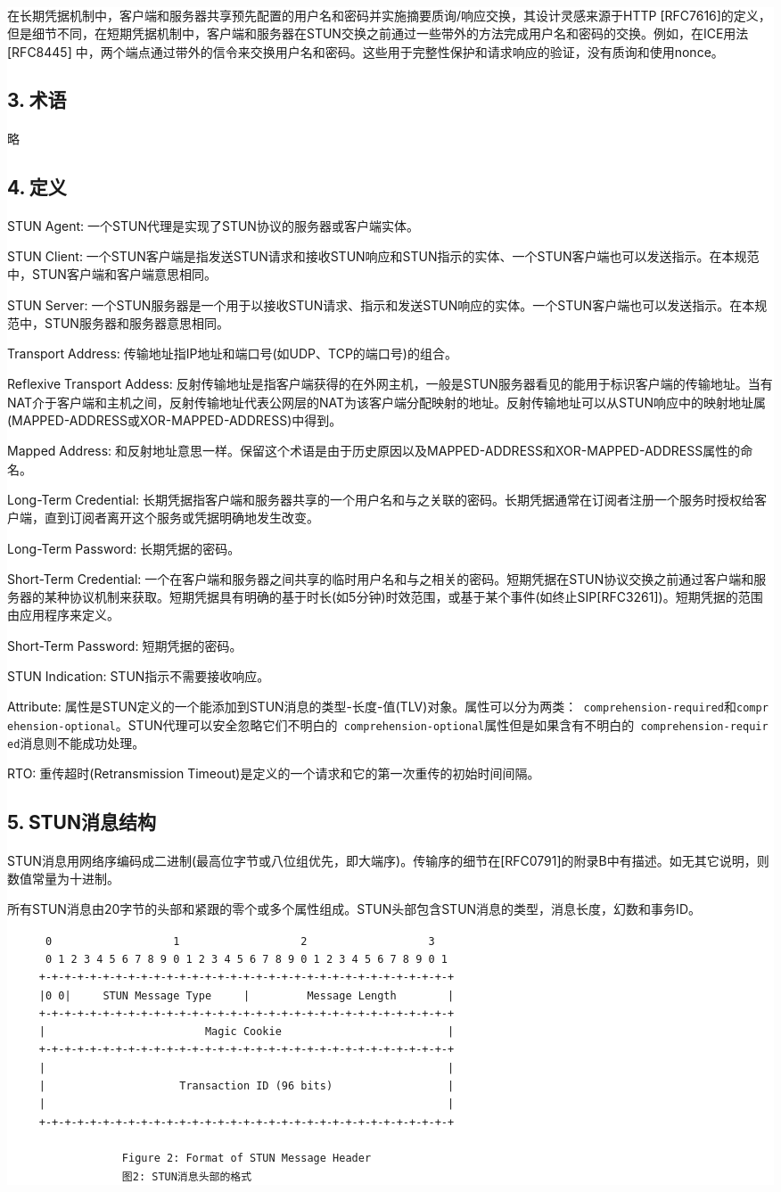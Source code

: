 在长期凭据机制中，客户端和服务器共享预先配置的用户名和密码并实施摘要质询/响应交换，其设计灵感来源于HTTP [RFC7616]的定义，但是细节不同，在短期凭据机制中，客户端和服务器在STUN交换之前通过一些带外的方法完成用户名和密码的交换。例如，在ICE用法 [RFC8445] 中，两个端点通过带外的信令来交换用户名和密码。这些用于完整性保护和请求响应的验证，没有质询和使用nonce。

## 3. 术语

略

## 4. 定义

STUN Agent: 一个STUN代理是实现了STUN协议的服务器或客户端实体。

STUN Client: 一个STUN客户端是指发送STUN请求和接收STUN响应和STUN指示的实体、一个STUN客户端也可以发送指示。在本规范中，STUN客户端和客户端意思相同。

STUN Server: 一个STUN服务器是一个用于以接收STUN请求、指示和发送STUN响应的实体。一个STUN客户端也可以发送指示。在本规范中，STUN服务器和服务器意思相同。

Transport Address: 传输地址指IP地址和端口号(如UDP、TCP的端口号)的组合。

Reflexive Transport Addess: 反射传输地址是指客户端获得的在外网主机，一般是STUN服务器看见的能用于标识客户端的传输地址。当有NAT介于客户端和主机之间，反射传输地址代表公网层的NAT为该客户端分配映射的地址。反射传输地址可以从STUN响应中的映射地址属(MAPPED-ADDRESS或XOR-MAPPED-ADDRESS)中得到。

Mapped Address: 和反射地址意思一样。保留这个术语是由于历史原因以及MAPPED-ADDRESS和XOR-MAPPED-ADDRESS属性的命名。

Long-Term Credential: 长期凭据指客户端和服务器共享的一个用户名和与之关联的密码。长期凭据通常在订阅者注册一个服务时授权给客户端，直到订阅者离开这个服务或凭据明确地发生改变。

Long-Term Password: 长期凭据的密码。

Short-Term Credential: 一个在客户端和服务器之间共享的临时用户名和与之相关的密码。短期凭据在STUN协议交换之前通过客户端和服务器的某种协议机制来获取。短期凭据具有明确的基于时长(如5分钟)时效范围，或基于某个事件(如终止SIP[RFC3261])。短期凭据的范围由应用程序来定义。

Short-Term Password: 短期凭据的密码。

STUN Indication: STUN指示不需要接收响应。

Attribute: 属性是STUN定义的一个能添加到STUN消息的类型-长度-值(TLV)对象。属性可以分为两类：` comprehension-required`和`comprehension-optional`。STUN代理可以安全忽略它们不明白的` comprehension-optional`属性但是如果含有不明白的` comprehension-required`消息则不能成功处理。

RTO: 重传超时(Retransmission Timeout)是定义的一个请求和它的第一次重传的初始时间间隔。

## 5. STUN消息结构

STUN消息用网络序编码成二进制(最高位字节或八位组优先，即大端序)。传输序的细节在[RFC0791]的附录B中有描述。如无其它说明，则数值常量为十进制。

所有STUN消息由20字节的头部和紧跟的零个或多个属性组成。STUN头部包含STUN消息的类型，消息长度，幻数和事务ID。

```
      0                   1                   2                   3
      0 1 2 3 4 5 6 7 8 9 0 1 2 3 4 5 6 7 8 9 0 1 2 3 4 5 6 7 8 9 0 1
     +-+-+-+-+-+-+-+-+-+-+-+-+-+-+-+-+-+-+-+-+-+-+-+-+-+-+-+-+-+-+-+-+
     |0 0|     STUN Message Type     |         Message Length        |
     +-+-+-+-+-+-+-+-+-+-+-+-+-+-+-+-+-+-+-+-+-+-+-+-+-+-+-+-+-+-+-+-+
     |                         Magic Cookie                          |
     +-+-+-+-+-+-+-+-+-+-+-+-+-+-+-+-+-+-+-+-+-+-+-+-+-+-+-+-+-+-+-+-+
     |                                                               |
     |                     Transaction ID (96 bits)                  |
     |                                                               |
     +-+-+-+-+-+-+-+-+-+-+-+-+-+-+-+-+-+-+-+-+-+-+-+-+-+-+-+-+-+-+-+-+

                  Figure 2: Format of STUN Message Header
                  图2: STUN消息头部的格式
```
